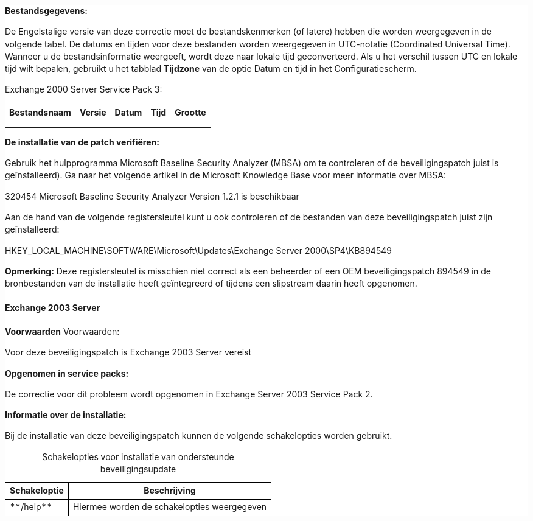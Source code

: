 **Bestandsgegevens:**

De Engelstalige versie van deze correctie moet de bestandskenmerken (of latere) hebben die worden weergegeven in de volgende tabel. De datums en tijden voor deze bestanden worden weergegeven in UTC-notatie (Coordinated Universal Time). Wanneer u de bestandsinformatie weergeeft, wordt deze naar lokale tijd geconverteerd. Als u het verschil tussen UTC en lokale tijd wilt bepalen, gebruikt u het tabblad **Tijdzone** van de optie Datum en tijd in het Configuratiescherm.

Exchange 2000 Server Service Pack 3:

|                  |            |           |          |             |
|------------------|------------|-----------|----------|-------------|
| **Bestandsnaam** | **Versie** | **Datum** | **Tijd** | **Grootte** |
|                  |            |           |          |             |
|                  |            |           |          |             |

**De installatie van de patch verifiëren:**

Gebruik het hulpprogramma Microsoft Baseline Security Analyzer (MBSA) om te controleren of de beveiligingspatch juist is geïnstalleerd). Ga naar het volgende artikel in de Microsoft Knowledge Base voor meer informatie over MBSA:

320454 Microsoft Baseline Security Analyzer Version 1.2.1 is beschikbaar

Aan de hand van de volgende registersleutel kunt u ook controleren of de bestanden van deze beveiligingspatch juist zijn geïnstalleerd:

HKEY\_LOCAL\_MACHINE\\SOFTWARE\\Microsoft\\Updates\\Exchange Server 2000\\SP4\\KB894549

**Opmerking:** Deze registersleutel is misschien niet correct als een beheerder of een OEM beveiligingspatch 894549 in de bronbestanden van de installatie heeft geïntegreerd of tijdens een slipstream daarin heeft opgenomen.

#### Exchange 2003 Server

**Voorwaarden**
Voorwaarden:

Voor deze beveiligingspatch is Exchange 2003 Server vereist

**Opgenomen in service packs:**

De correctie voor dit probleem wordt opgenomen in Exchange Server 2003 Service Pack 2.

**Informatie over de installatie:**

Bij de installatie van deze beveiligingspatch kunnen de volgende schakelopties worden gebruikt.

<table class="dataTable">
<caption>
Schakelopties voor installatie van ondersteunde beveiligingsupdate
</caption>
<tr class="thead">
<th style="border:1px solid black;" >
Schakeloptie
</th>
<th style="border:1px solid black;" >
Beschrijving
</th>
</tr>
<tr>
<td style="border:1px solid black;">
**/help**
</td>
<td style="border:1px solid black;">
Hiermee worden de schakelopties weergegeven
</td>
</tr>
<tr>